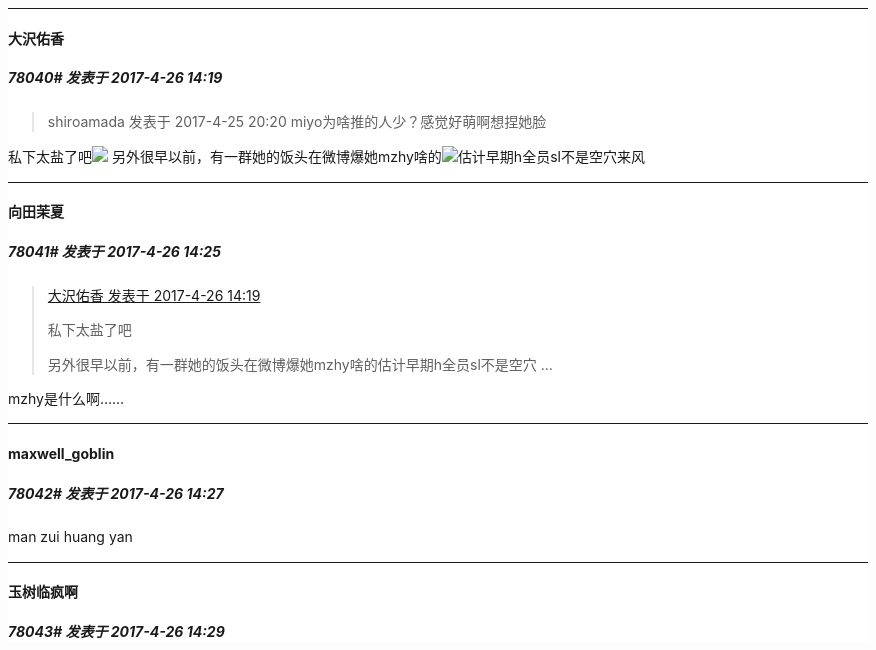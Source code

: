 




*****

####  大沢佑香  
##### 78040#       发表于 2017-4-26 14:19



<blockquote>shiroamada 发表于 2017-4-25 20:20
miyo为啥推的人少？感觉好萌啊想捏她脸</blockquote>
私下太盐了吧<img src="https://static.saraba1st.com/image/smiley/normal/051.gif" referrerpolicy="no-referrer">
另外很早以前，有一群她的饭头在微博爆她mzhy啥的<img src="https://static.saraba1st.com/image/smiley/normal/019.gif" referrerpolicy="no-referrer">估计早期h全员sl不是空穴来风







*****

####  向田茉夏  
##### 78041#       发表于 2017-4-26 14:25



<blockquote><a href="httphttps://bbs.saraba1st.com/2b/forum.php?mod=redirect&amp;goto=findpost&amp;pid=35773684&amp;ptid=1105387" target="_blank">大沢佑香 发表于 2017-4-26 14:19</a>

私下太盐了吧

另外很早以前，有一群她的饭头在微博爆她mzhy啥的估计早期h全员sl不是空穴 ...</blockquote>
mzhy是什么啊……







*****

####  maxwell_goblin  
##### 78042#       发表于 2017-4-26 14:27




man zui huang yan







*****

####  玉树临疯啊  
##### 78043#       发表于 2017-4-26 14:29

